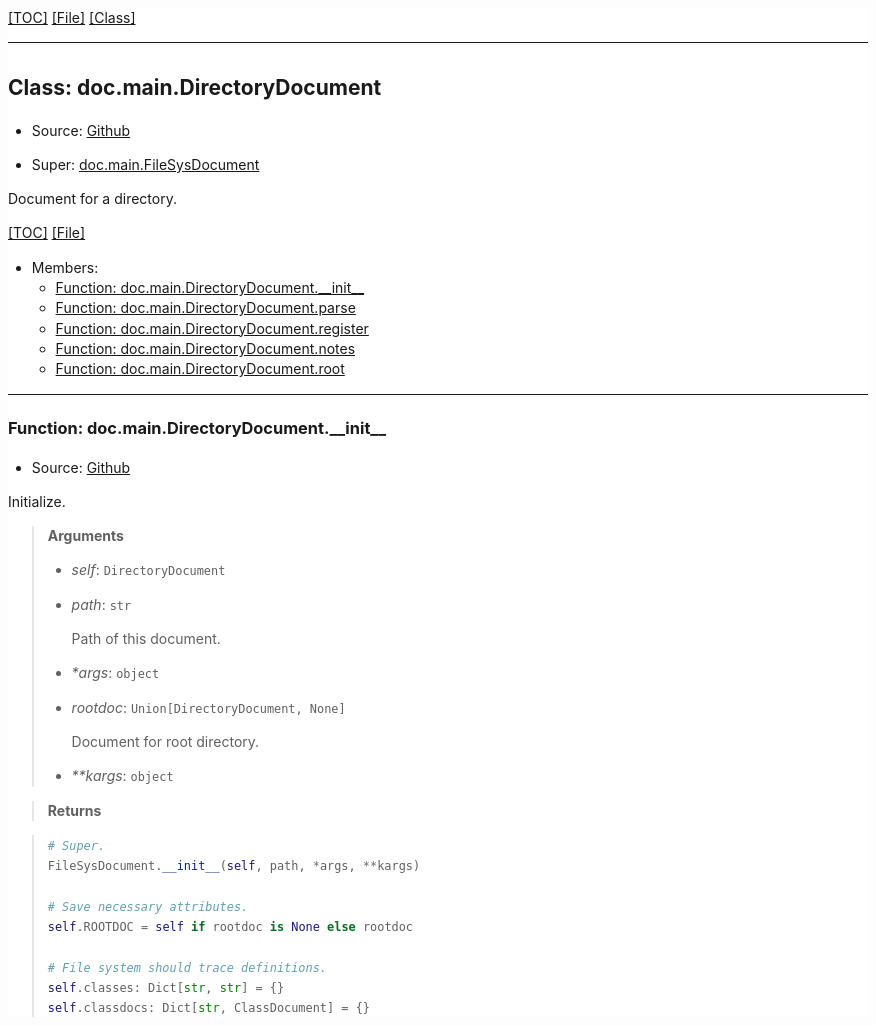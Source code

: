 [[TOC]](#table-of-content) [[File]](#file-docmainpy) [[Class]](#class-docmainfilesysdocument)

---

## Class: doc.main.DirectoryDocument

- Source: [Github](https://github.com/gao462/MLRepo/blob/master/doc/main.py#L150)

- Super: [doc.main.FileSysDocument](#class-docmainfilesysdocument)

Document for a directory.

[[TOC]](#table-of-content) [[File]](#file-docmainpy)

- Members:
  * [Function: doc.main.DirectoryDocument.\_\_init\_\_](#function-docmaindirectorydocument__init__)
  * [Function: doc.main.DirectoryDocument.parse](#function-docmaindirectorydocumentparse)
  * [Function: doc.main.DirectoryDocument.register](#function-docmaindirectorydocumentregister)
  * [Function: doc.main.DirectoryDocument.notes](#function-docmaindirectorydocumentnotes)
  * [Function: doc.main.DirectoryDocument.root](#function-docmaindirectorydocumentroot)

---

### Function: doc.main.DirectoryDocument.\_\_init\_\_

- Source: [Github](https://github.com/gao462/MLRepo/blob/master/doc/main.py#L154)

Initialize.

> **Arguments**
> - *self*: `DirectoryDocument`
>
> - *path*: `str`
>
>   Path of this document.
>
> - *\*args*: `object`
>
> - *rootdoc*: `Union[DirectoryDocument, None]`
>
>   Document for root directory.
>
> - *\*\*kargs*: `object`

> **Returns**

> ```python
> # Super.
> FileSysDocument.__init__(self, path, *args, **kargs)
>
> # Save necessary attributes.
> self.ROOTDOC = self if rootdoc is None else rootdoc
>
> # File system should trace definitions.
> self.classes: Dict[str, str] = {}
> self.classdocs: Dict[str, ClassDocument] = {}
> ```
